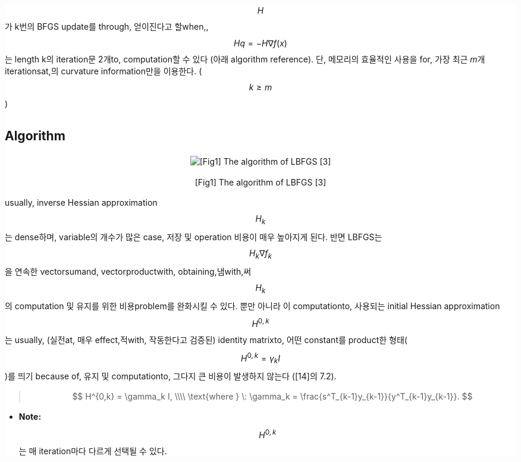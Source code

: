 $$H$$가 k번의 BFGS update를 through, 얻이진다고 할when,, $$Hq= -H\nabla f(x)$$는 length k의 iteration문 2개to, computation할 수 있다 (아래 algorithm reference). 단, 메모리의 효율적인 사용을 for, 가장 최근 $m$개 iterationsat,의 curvature information만을 이용한다. ($$k \ge m$$)

## Algorithm
<figure class="image" style="align: center;">
<p align="center">
  <img src="{{ site.baseurl }}/img/chapter_img/chapter18/algorithm_quasi-newton.png" alt="[Fig1] The algorithm of LBFGS [3]" width="90%">
  <figcaption style="text-align: center;">[Fig1] The algorithm of LBFGS [3]</figcaption>
</p>
</figure>

usually, inverse Hessian approximation $$H_k$$는 dense하며, variable의 개수가 많은 case, 저장 및 operation 비용이 매우 높아지게 된다. 반면 LBFGS는 $$H_k \nabla f_k$$을 연속한 vectorsumand, vectorproductwith, obtaining,냄with,써 $$H_k$$의 computation 및 유지를 위한 비용problem를 완화시킬 수 있다. 뿐만 아니라 이 computationto, 사용되는 initial Hessian approximation $$H^{0,k}$$는 usually, (실전at, 매우 effect,적with, 작동한다고 검증된) identity matrixto, 어떤 constant를 product한 형태($$H^{0,k} = \gamma_k I$$)를 띄기 because of, 유지 및 computationto, 그다지 큰 비용이 발생하지 않는다 ([14]의 7.2).
> $$
> H^{0,k} = \gamma_k I, \\\\
> \text{where } \: \gamma_k = \frac{s^T_{k-1}y_{k-1}}{y^T_{k-1}y_{k-1}}.
> $$

* **Note:** $$H^{0,k}$$는 매 iteration마다 다르게 선택될 수 있다.
